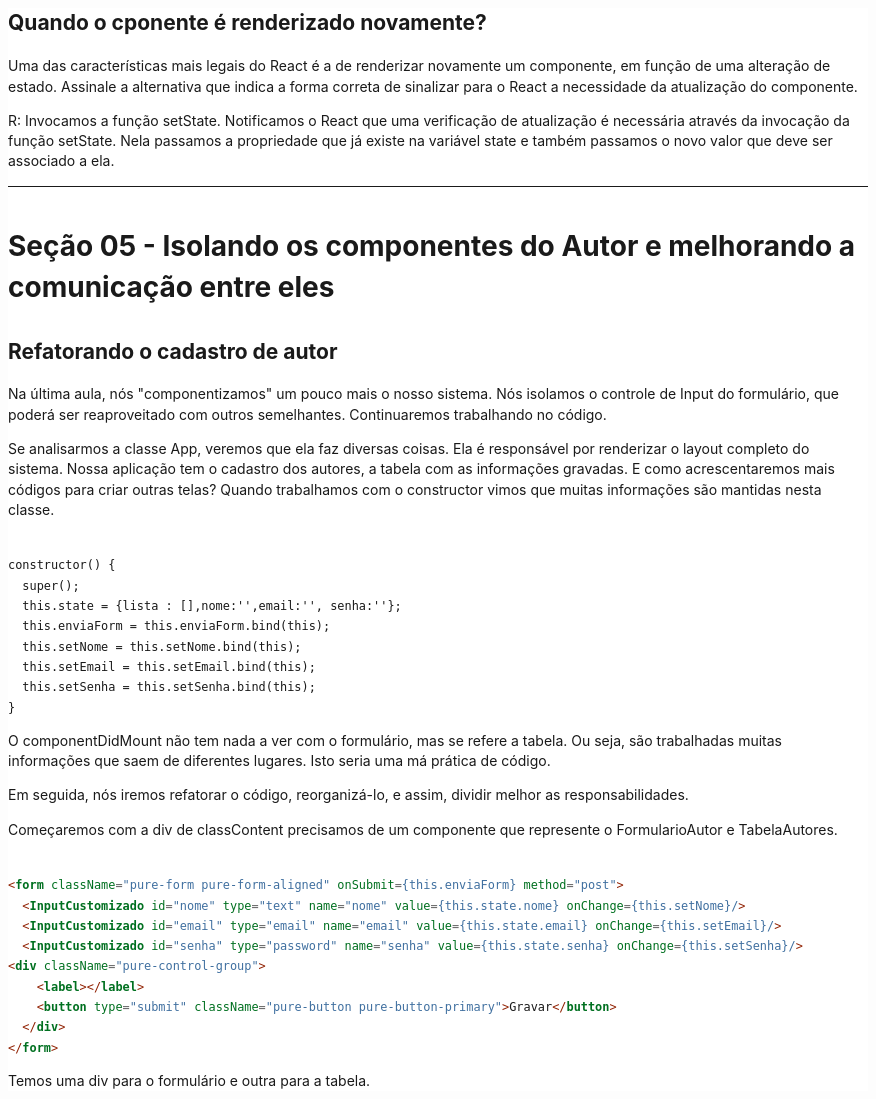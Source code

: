 <h2>Quando o cponente é renderizado novamente?</h2>
Uma das características mais legais do React é a de renderizar novamente um componente, em função de uma alteração de estado. Assinale a alternativa que indica a forma correta de sinalizar para o React a necessidade da atualização do componente.

R: Invocamos a função setState.
Notificamos o React que uma verificação de atualização é necessária através da invocação da função setState. Nela passamos a propriedade que já existe na variável state e também passamos o novo valor que deve ser associado a ela.

----------------------------------------------------
<h1>Seção 05 - Isolando os componentes do Autor e melhorando a comunicação entre eles</h1>

<h2>Refatorando o cadastro de autor</h2>

Na última aula, nós "componentizamos" um pouco mais o nosso sistema. Nós isolamos o controle de Input do formulário, que poderá ser reaproveitado com outros semelhantes. Continuaremos trabalhando no código.

Se analisarmos a classe App, veremos que ela faz diversas coisas. Ela é responsável por renderizar o layout completo do sistema. Nossa aplicação tem o cadastro dos autores, a tabela com as informações gravadas. E como acrescentaremos mais códigos para criar outras telas? Quando trabalhamos com o constructor vimos que muitas informações são mantidas nesta classe.
```html

constructor() {
  super();
  this.state = {lista : [],nome:'',email:'', senha:''};
  this.enviaForm = this.enviaForm.bind(this);
  this.setNome = this.setNome.bind(this);
  this.setEmail = this.setEmail.bind(this);
  this.setSenha = this.setSenha.bind(this);
}

```
O componentDidMount não tem nada a ver com o formulário, mas se refere a tabela. Ou seja, são trabalhadas muitas informações que saem de diferentes lugares. Isto seria uma má prática de código.

Em seguida, nós iremos refatorar o código, reorganizá-lo, e assim, dividir melhor as responsabilidades.

Começaremos com a div de classContent precisamos de um componente que represente o FormularioAutor e TabelaAutores.
```html

<form className="pure-form pure-form-aligned" onSubmit={this.enviaForm} method="post">
  <InputCustomizado id="nome" type="text" name="nome" value={this.state.nome} onChange={this.setNome}/>                                              
  <InputCustomizado id="email" type="email" name="email" value={this.state.email} onChange={this.setEmail}/>                                              
  <InputCustomizado id="senha" type="password" name="senha" value={this.state.senha} onChange={this.setSenha}/>                                                   <div className="pure-control-group">                                  
    <label></label>
    <button type="submit" className="pure-button pure-button-primary">Gravar</button>                                    
  </div>
</form>

```
Temos uma div para o formulário e outra para a tabela.
